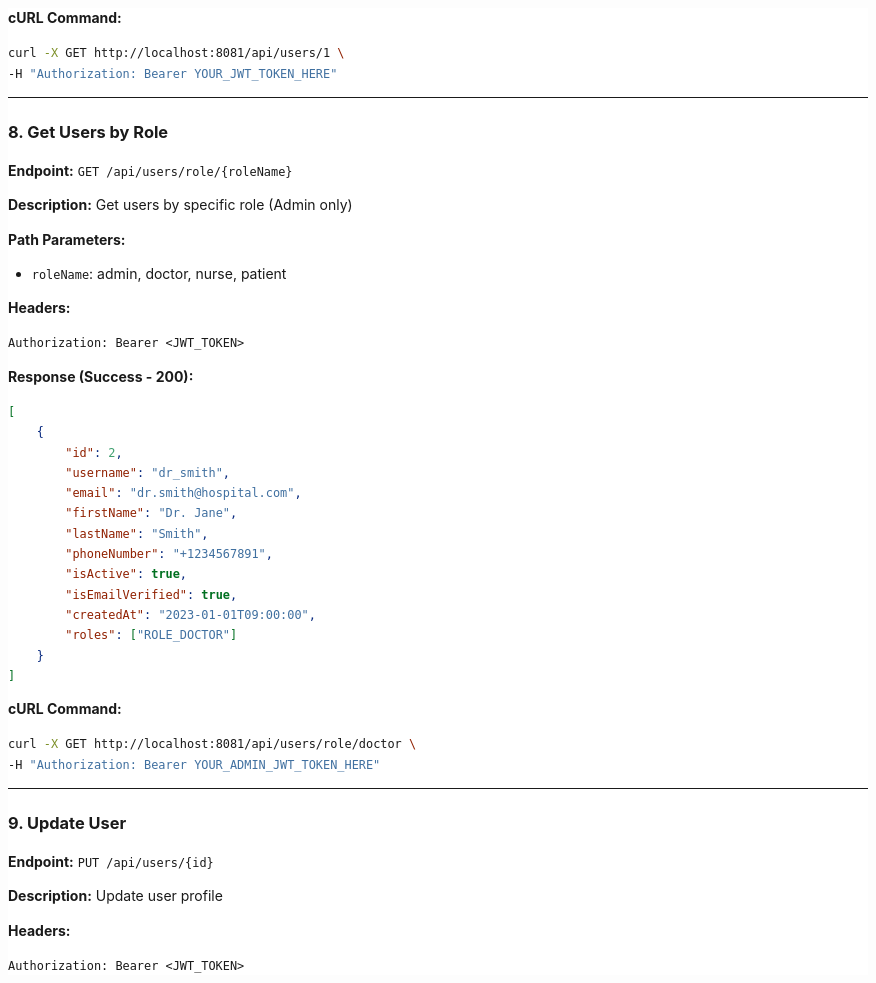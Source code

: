 **cURL Command:**
```bash
curl -X GET http://localhost:8081/api/users/1 \
-H "Authorization: Bearer YOUR_JWT_TOKEN_HERE"
```

---

### 8. Get Users by Role
**Endpoint:** `GET /api/users/role/{roleName}`

**Description:** Get users by specific role (Admin only)

**Path Parameters:**
- `roleName`: admin, doctor, nurse, patient

**Headers:**
```
Authorization: Bearer <JWT_TOKEN>
```

**Response (Success - 200):**
```json
[
    {
        "id": 2,
        "username": "dr_smith",
        "email": "dr.smith@hospital.com",
        "firstName": "Dr. Jane",
        "lastName": "Smith",
        "phoneNumber": "+1234567891",
        "isActive": true,
        "isEmailVerified": true,
        "createdAt": "2023-01-01T09:00:00",
        "roles": ["ROLE_DOCTOR"]
    }
]
```

**cURL Command:**
```bash
curl -X GET http://localhost:8081/api/users/role/doctor \
-H "Authorization: Bearer YOUR_ADMIN_JWT_TOKEN_HERE"
```

---

### 9. Update User
**Endpoint:** `PUT /api/users/{id}`

**Description:** Update user profile

**Headers:**
```
Authorization: Bearer <JWT_TOKEN>
```
